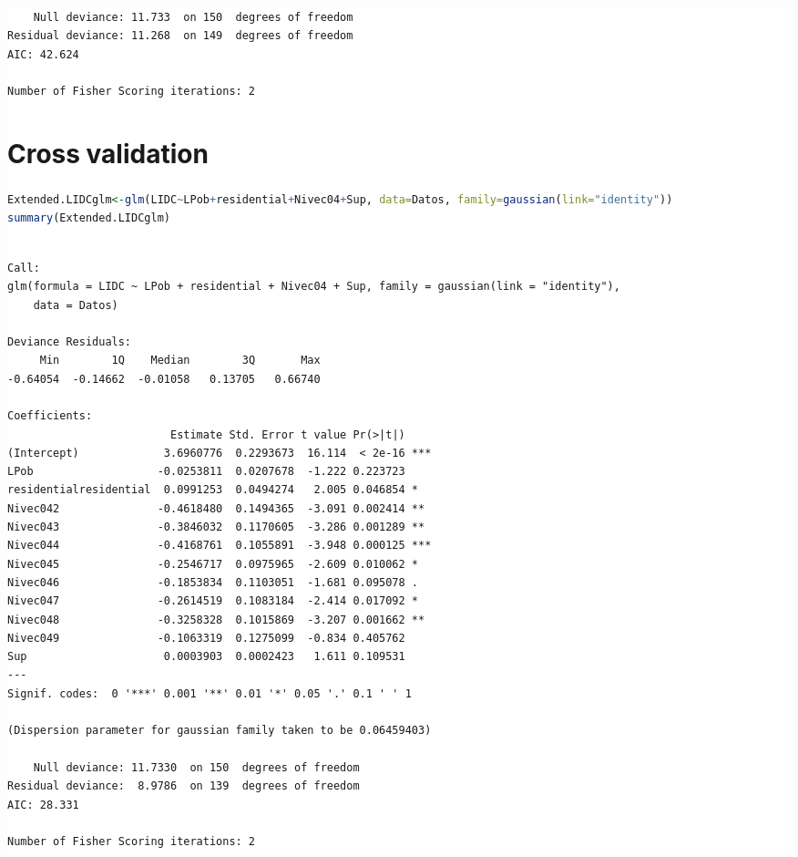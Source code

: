 ```
    Null deviance: 11.733  on 150  degrees of freedom
Residual deviance: 11.268  on 149  degrees of freedom
AIC: 42.624

Number of Fisher Scoring iterations: 2
```

Cross validation
========================================================


```r
Extended.LIDCglm<-glm(LIDC~LPob+residential+Nivec04+Sup, data=Datos, family=gaussian(link="identity"))
summary(Extended.LIDCglm)
```

```

Call:
glm(formula = LIDC ~ LPob + residential + Nivec04 + Sup, family = gaussian(link = "identity"), 
    data = Datos)

Deviance Residuals: 
     Min        1Q    Median        3Q       Max  
-0.64054  -0.14662  -0.01058   0.13705   0.66740  

Coefficients:
                         Estimate Std. Error t value Pr(>|t|)    
(Intercept)             3.6960776  0.2293673  16.114  < 2e-16 ***
LPob                   -0.0253811  0.0207678  -1.222 0.223723    
residentialresidential  0.0991253  0.0494274   2.005 0.046854 *  
Nivec042               -0.4618480  0.1494365  -3.091 0.002414 ** 
Nivec043               -0.3846032  0.1170605  -3.286 0.001289 ** 
Nivec044               -0.4168761  0.1055891  -3.948 0.000125 ***
Nivec045               -0.2546717  0.0975965  -2.609 0.010062 *  
Nivec046               -0.1853834  0.1103051  -1.681 0.095078 .  
Nivec047               -0.2614519  0.1083184  -2.414 0.017092 *  
Nivec048               -0.3258328  0.1015869  -3.207 0.001662 ** 
Nivec049               -0.1063319  0.1275099  -0.834 0.405762    
Sup                     0.0003903  0.0002423   1.611 0.109531    
---
Signif. codes:  0 '***' 0.001 '**' 0.01 '*' 0.05 '.' 0.1 ' ' 1

(Dispersion parameter for gaussian family taken to be 0.06459403)

    Null deviance: 11.7330  on 150  degrees of freedom
Residual deviance:  8.9786  on 139  degrees of freedom
AIC: 28.331

Number of Fisher Scoring iterations: 2
```
